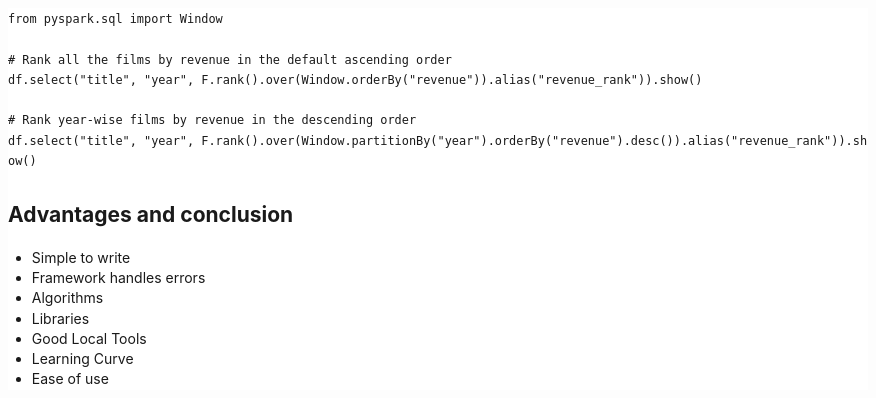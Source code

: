 ```
from pyspark.sql import Window

# Rank all the films by revenue in the default ascending order
df.select("title", "year", F.rank().over(Window.orderBy("revenue")).alias("revenue_rank")).show()

# Rank year-wise films by revenue in the descending order
df.select("title", "year", F.rank().over(Window.partitionBy("year").orderBy("revenue").desc()).alias("revenue_rank")).show()
```

## Advantages and conclusion 
- Simple to write
-  Framework handles errors
-  Algorithms
-  Libraries
-  Good Local Tools
-  Learning Curve
-  Ease of use
